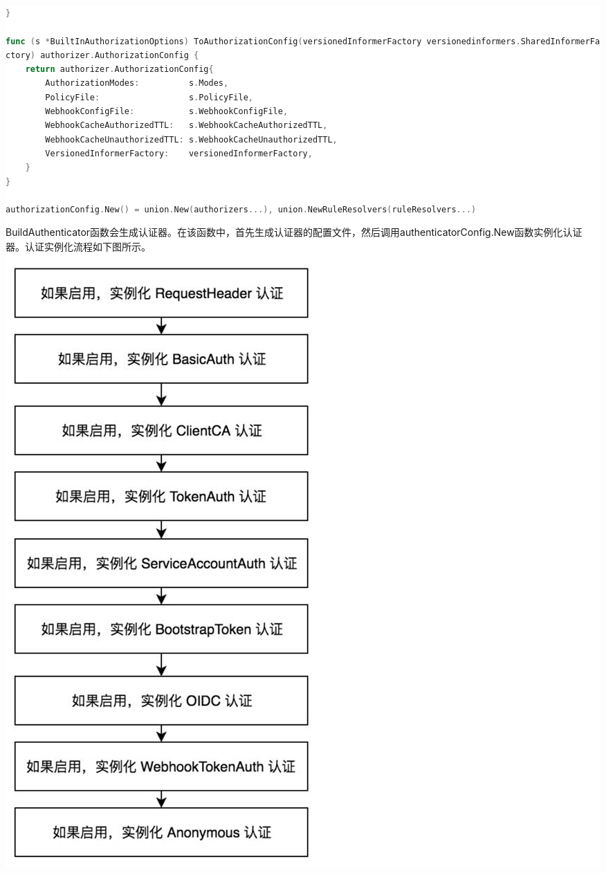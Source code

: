 ```go
}

func (s *BuiltInAuthorizationOptions) ToAuthorizationConfig(versionedInformerFactory versionedinformers.SharedInformerFactory) authorizer.AuthorizationConfig {
	return authorizer.AuthorizationConfig{
		AuthorizationModes:          s.Modes,
		PolicyFile:                  s.PolicyFile,
		WebhookConfigFile:           s.WebhookConfigFile,
		WebhookCacheAuthorizedTTL:   s.WebhookCacheAuthorizedTTL,
		WebhookCacheUnauthorizedTTL: s.WebhookCacheUnauthorizedTTL,
		VersionedInformerFactory:    versionedInformerFactory,
	}
}

authorizationConfig.New() = union.New(authorizers...), union.NewRuleResolvers(ruleResolvers...)
```

BuildAuthenticator函数会生成认证器。在该函数中，首先生成认证器的配置文件，然后调用authenticatorConfig.New函数实例化认证器。认证实例化流程如下图所示。

![image-20210225155241127](../images/apiserver-auth-1.png)
